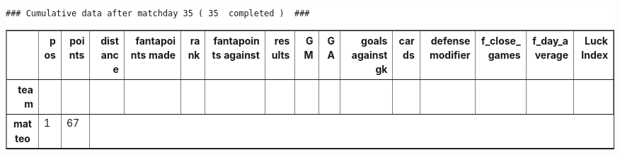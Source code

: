 
    
    
    ### Cumulative data after matchday 35 ( 35  completed )  ###



<div>
<style scoped>
    .dataframe tbody tr th:only-of-type {
        vertical-align: middle;
    }

    .dataframe tbody tr th {
        vertical-align: top;
    }

    .dataframe thead th {
        text-align: right;
    }
</style>
<table border="1" class="dataframe">
  <thead>
    <tr style="text-align: right;">
      <th></th>
      <th>pos</th>
      <th>points</th>
      <th>distance</th>
      <th>fantapoints made</th>
      <th>rank</th>
      <th>fantapoints against</th>
      <th>results</th>
      <th>GM</th>
      <th>GA</th>
      <th>goals against gk</th>
      <th>cards</th>
      <th>defense modifier</th>
      <th>f_close_games</th>
      <th>f_day_average</th>
      <th>Luck Index</th>
    </tr>
    <tr>
      <th>team</th>
      <th></th>
      <th></th>
      <th></th>
      <th></th>
      <th></th>
      <th></th>
      <th></th>
      <th></th>
      <th></th>
      <th></th>
      <th></th>
      <th></th>
      <th></th>
      <th></th>
      <th></th>
    </tr>
  </thead>
  <tbody>
    <tr>
      <th>matteo</th>
      <td>1</td>
      <td>67</td>